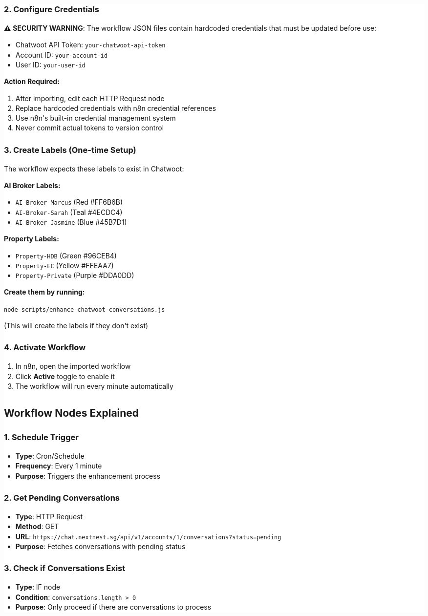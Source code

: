 ### 2. Configure Credentials
⚠️ **SECURITY WARNING**: The workflow JSON files contain hardcoded credentials that must be updated before use:
- Chatwoot API Token: `your-chatwoot-api-token`
- Account ID: `your-account-id`
- User ID: `your-user-id`

**Action Required:**
1. After importing, edit each HTTP Request node
2. Replace hardcoded credentials with n8n credential references
3. Use n8n's built-in credential management system
4. Never commit actual tokens to version control

### 3. Create Labels (One-time Setup)
The workflow expects these labels to exist in Chatwoot:

**AI Broker Labels:**
- `AI-Broker-Marcus` (Red #FF6B6B)
- `AI-Broker-Sarah` (Teal #4ECDC4)  
- `AI-Broker-Jasmine` (Blue #45B7D1)

**Property Labels:**
- `Property-HDB` (Green #96CEB4)
- `Property-EC` (Yellow #FFEAA7)
- `Property-Private` (Purple #DDA0DD)

**Create them by running:**
```bash
node scripts/enhance-chatwoot-conversations.js
```
(This will create the labels if they don't exist)

### 4. Activate Workflow
1. In n8n, open the imported workflow
2. Click **Active** toggle to enable it
3. The workflow will run every minute automatically

## Workflow Nodes Explained

### 1. **Schedule Trigger**
- **Type**: Cron/Schedule
- **Frequency**: Every 1 minute
- **Purpose**: Triggers the enhancement process

### 2. **Get Pending Conversations** 
- **Type**: HTTP Request
- **Method**: GET
- **URL**: `https://chat.nextnest.sg/api/v1/accounts/1/conversations?status=pending`
- **Purpose**: Fetches conversations with pending status

### 3. **Check if Conversations Exist**
- **Type**: IF node
- **Condition**: `conversations.length > 0`
- **Purpose**: Only proceed if there are conversations to process
